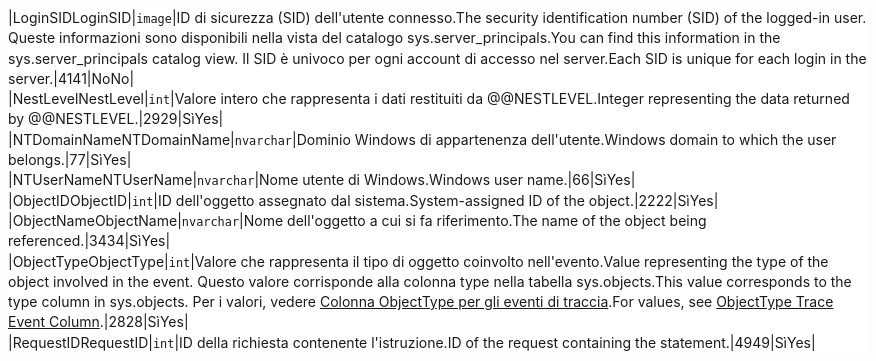 |<span data-ttu-id="588ad-170">LoginSID</span><span class="sxs-lookup"><span data-stu-id="588ad-170">LoginSID</span></span>|`image`|<span data-ttu-id="588ad-171">ID di sicurezza (SID) dell'utente connesso.</span><span class="sxs-lookup"><span data-stu-id="588ad-171">The security identification number (SID) of the logged-in user.</span></span> <span data-ttu-id="588ad-172">Queste informazioni sono disponibili nella vista del catalogo sys.server_principals.</span><span class="sxs-lookup"><span data-stu-id="588ad-172">You can find this information in the sys.server_principals catalog view.</span></span> <span data-ttu-id="588ad-173">Il SID è univoco per ogni account di accesso nel server.</span><span class="sxs-lookup"><span data-stu-id="588ad-173">Each SID is unique for each login in the server.</span></span>|<span data-ttu-id="588ad-174">41</span><span class="sxs-lookup"><span data-stu-id="588ad-174">41</span></span>|<span data-ttu-id="588ad-175">No</span><span class="sxs-lookup"><span data-stu-id="588ad-175">No</span></span>|  
|<span data-ttu-id="588ad-176">NestLevel</span><span class="sxs-lookup"><span data-stu-id="588ad-176">NestLevel</span></span>|`int`|<span data-ttu-id="588ad-177">Valore intero che rappresenta i dati restituiti da @@NESTLEVEL.</span><span class="sxs-lookup"><span data-stu-id="588ad-177">Integer representing the data returned by @@NESTLEVEL.</span></span>|<span data-ttu-id="588ad-178">29</span><span class="sxs-lookup"><span data-stu-id="588ad-178">29</span></span>|<span data-ttu-id="588ad-179">Sì</span><span class="sxs-lookup"><span data-stu-id="588ad-179">Yes</span></span>|  
|<span data-ttu-id="588ad-180">NTDomainName</span><span class="sxs-lookup"><span data-stu-id="588ad-180">NTDomainName</span></span>|`nvarchar`|<span data-ttu-id="588ad-181">Dominio Windows di appartenenza dell'utente.</span><span class="sxs-lookup"><span data-stu-id="588ad-181">Windows domain to which the user belongs.</span></span>|<span data-ttu-id="588ad-182">7</span><span class="sxs-lookup"><span data-stu-id="588ad-182">7</span></span>|<span data-ttu-id="588ad-183">Sì</span><span class="sxs-lookup"><span data-stu-id="588ad-183">Yes</span></span>|  
|<span data-ttu-id="588ad-184">NTUserName</span><span class="sxs-lookup"><span data-stu-id="588ad-184">NTUserName</span></span>|`nvarchar`|<span data-ttu-id="588ad-185">Nome utente di Windows.</span><span class="sxs-lookup"><span data-stu-id="588ad-185">Windows user name.</span></span>|<span data-ttu-id="588ad-186">6</span><span class="sxs-lookup"><span data-stu-id="588ad-186">6</span></span>|<span data-ttu-id="588ad-187">Sì</span><span class="sxs-lookup"><span data-stu-id="588ad-187">Yes</span></span>|  
|<span data-ttu-id="588ad-188">ObjectID</span><span class="sxs-lookup"><span data-stu-id="588ad-188">ObjectID</span></span>|`int`|<span data-ttu-id="588ad-189">ID dell'oggetto assegnato dal sistema.</span><span class="sxs-lookup"><span data-stu-id="588ad-189">System-assigned ID of the object.</span></span>|<span data-ttu-id="588ad-190">22</span><span class="sxs-lookup"><span data-stu-id="588ad-190">22</span></span>|<span data-ttu-id="588ad-191">Sì</span><span class="sxs-lookup"><span data-stu-id="588ad-191">Yes</span></span>|  
|<span data-ttu-id="588ad-192">ObjectName</span><span class="sxs-lookup"><span data-stu-id="588ad-192">ObjectName</span></span>|`nvarchar`|<span data-ttu-id="588ad-193">Nome dell'oggetto a cui si fa riferimento.</span><span class="sxs-lookup"><span data-stu-id="588ad-193">The name of the object being referenced.</span></span>|<span data-ttu-id="588ad-194">34</span><span class="sxs-lookup"><span data-stu-id="588ad-194">34</span></span>|<span data-ttu-id="588ad-195">Sì</span><span class="sxs-lookup"><span data-stu-id="588ad-195">Yes</span></span>|  
|<span data-ttu-id="588ad-196">ObjectType</span><span class="sxs-lookup"><span data-stu-id="588ad-196">ObjectType</span></span>|`int`|<span data-ttu-id="588ad-197">Valore che rappresenta il tipo di oggetto coinvolto nell'evento.</span><span class="sxs-lookup"><span data-stu-id="588ad-197">Value representing the type of the object involved in the event.</span></span> <span data-ttu-id="588ad-198">Questo valore corrisponde alla colonna type nella tabella sys.objects.</span><span class="sxs-lookup"><span data-stu-id="588ad-198">This value corresponds to the type column in sys.objects.</span></span> <span data-ttu-id="588ad-199">Per i valori, vedere [Colonna ObjectType per gli eventi di traccia](objecttype-trace-event-column.md).</span><span class="sxs-lookup"><span data-stu-id="588ad-199">For values, see [ObjectType Trace Event Column](objecttype-trace-event-column.md).</span></span>|<span data-ttu-id="588ad-200">28</span><span class="sxs-lookup"><span data-stu-id="588ad-200">28</span></span>|<span data-ttu-id="588ad-201">Sì</span><span class="sxs-lookup"><span data-stu-id="588ad-201">Yes</span></span>|  
|<span data-ttu-id="588ad-202">RequestID</span><span class="sxs-lookup"><span data-stu-id="588ad-202">RequestID</span></span>|`int`|<span data-ttu-id="588ad-203">ID della richiesta contenente l'istruzione.</span><span class="sxs-lookup"><span data-stu-id="588ad-203">ID of the request containing the statement.</span></span>|<span data-ttu-id="588ad-204">49</span><span class="sxs-lookup"><span data-stu-id="588ad-204">49</span></span>|<span data-ttu-id="588ad-205">Sì</span><span class="sxs-lookup"><span data-stu-id="588ad-205">Yes</span></span>|  